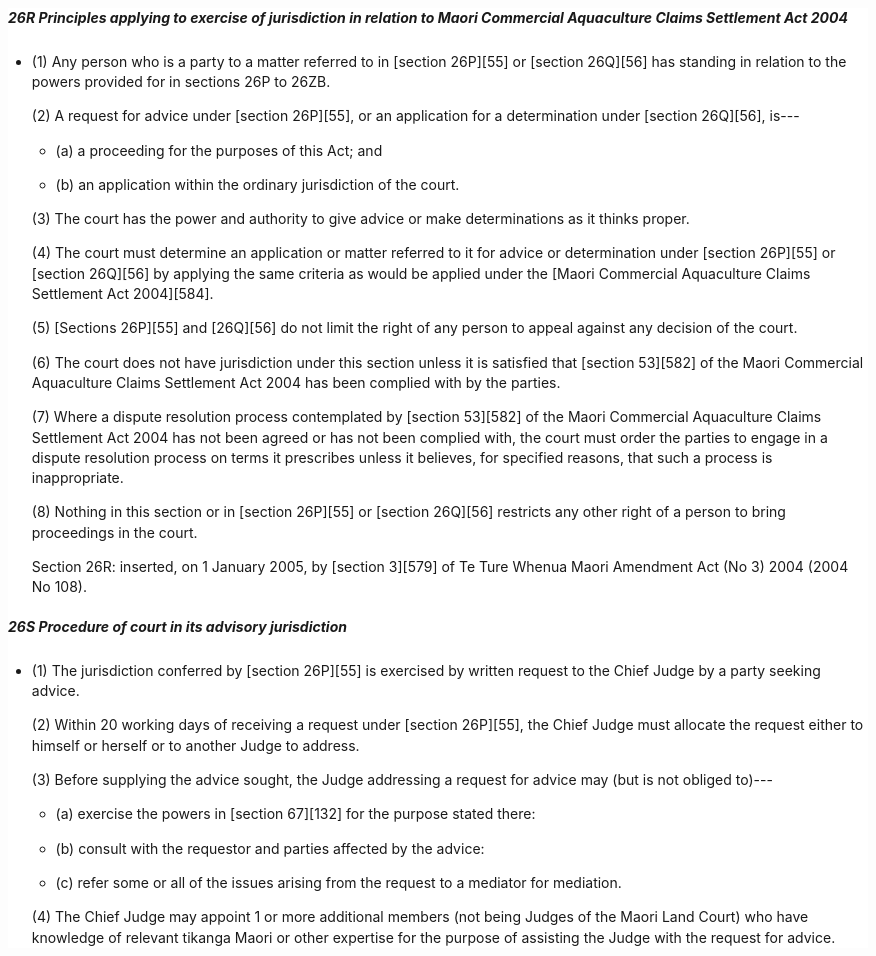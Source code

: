 ##### 26R Principles applying to exercise of jurisdiction in relation to Maori Commercial Aquaculture Claims Settlement Act 2004
    
*   (1) Any person who is a party to a matter referred to in [section 26P][55] or [section 26Q][56] has standing in relation to the powers provided for in sections 26P to 26ZB.
    
    (2) A request for advice under [section 26P][55], or an application for a determination under [section 26Q][56], is---
        
    *   (a) a proceeding for the purposes of this Act; and
    
    *   (b) an application within the ordinary jurisdiction of the court.
    
    (3) The court has the power and authority to give advice or make determinations as it thinks proper.
    
    (4) The court must determine an application or matter referred to it for advice or determination under [section 26P][55] or [section 26Q][56] by applying the same criteria as would be applied under the [Maori Commercial Aquaculture Claims Settlement Act 2004][584].
    
    (5) [Sections 26P][55] and [26Q][56] do not limit the right of any person to appeal against any decision of the court.
    
    (6) The court does not have jurisdiction under this section unless it is satisfied that [section 53][582] of the Maori Commercial Aquaculture Claims Settlement Act 2004 has been complied with by the parties.
    
    (7) Where a dispute resolution process contemplated by [section 53][582] of the Maori Commercial Aquaculture Claims Settlement Act 2004 has not been agreed or has not been complied with, the court must order the parties to engage in a dispute resolution process on terms it prescribes unless it believes, for specified reasons, that such a process is inappropriate.
    
    (8) Nothing in this section or in [section 26P][55] or [section 26Q][56] restricts any other right of a person to bring proceedings in the court.
    
    Section 26R: inserted, on 1 January 2005, by [section 3][579] of Te Ture Whenua Maori Amendment Act (No 3) 2004 (2004 No 108).

##### 26S Procedure of court in its advisory jurisdiction
    
*   (1) The jurisdiction conferred by [section 26P][55] is exercised by written request to the Chief Judge by a party seeking advice.
    
    (2) Within 20 working days of receiving a request under [section 26P][55], the Chief Judge must allocate the request either to himself or herself or to another Judge to address.
    
    (3) Before supplying the advice sought, the Judge addressing a request for advice may (but is not obliged to)---
        
    *   (a) exercise the powers in [section 67][132] for the purpose stated there:
    
    *   (b) consult with the requestor and parties affected by the advice:
    
    *   (c) refer some or all of the issues arising from the request to a mediator for mediation.
    
    (4) The Chief Judge may appoint 1 or more additional members (not being Judges of the Maori Land Court) who have knowledge of relevant tikanga Maori or other expertise for the purpose of assisting the Judge with the request for advice.
    